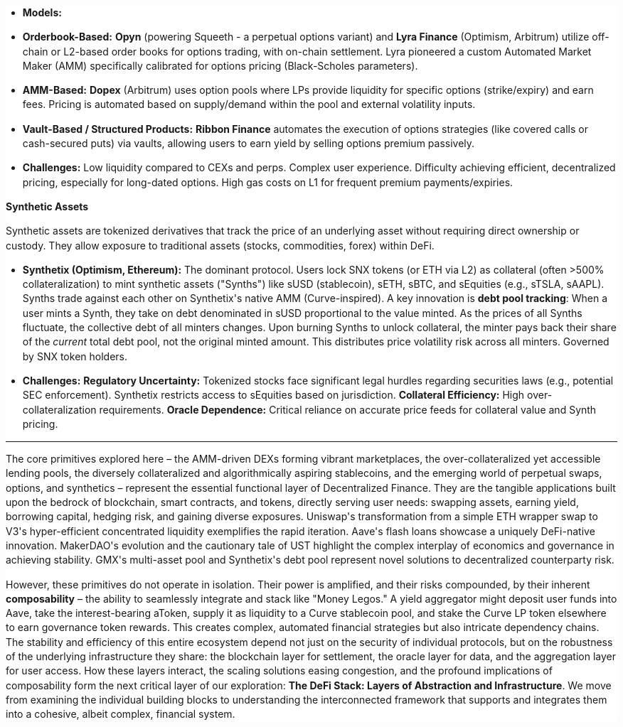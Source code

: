 *   **Models:**

*   **Orderbook-Based:** **Opyn** (powering Squeeth - a perpetual options variant) and **Lyra Finance** (Optimism, Arbitrum) utilize off-chain or L2-based order books for options trading, with on-chain settlement. Lyra pioneered a custom Automated Market Maker (AMM) specifically calibrated for options pricing (Black-Scholes parameters).

*   **AMM-Based:** **Dopex** (Arbitrum) uses option pools where LPs provide liquidity for specific options (strike/expiry) and earn fees. Pricing is automated based on supply/demand within the pool and external volatility inputs.

*   **Vault-Based / Structured Products:** **Ribbon Finance** automates the execution of options strategies (like covered calls or cash-secured puts) via vaults, allowing users to earn yield by selling options premium passively.

*   **Challenges:** Low liquidity compared to CEXs and perps. Complex user experience. Difficulty achieving efficient, decentralized pricing, especially for long-dated options. High gas costs on L1 for frequent premium payments/expiries.

**Synthetic Assets**

Synthetic assets are tokenized derivatives that track the price of an underlying asset without requiring direct ownership or custody. They allow exposure to traditional assets (stocks, commodities, forex) within DeFi.

*   **Synthetix (Optimism, Ethereum):** The dominant protocol. Users lock SNX tokens (or ETH via L2) as collateral (often >500% collateralization) to mint synthetic assets ("Synths") like sUSD (stablecoin), sETH, sBTC, and sEquities (e.g., sTSLA, sAAPL). Synths trade against each other on Synthetix's native AMM (Curve-inspired). A key innovation is **debt pool tracking**: When a user mints a Synth, they take on debt denominated in sUSD proportional to the value minted. As the prices of all Synths fluctuate, the collective debt of all minters changes. Upon burning Synths to unlock collateral, the minter pays back their share of the *current* total debt pool, not the original minted amount. This distributes price volatility risk across all minters. Governed by SNX token holders.

*   **Challenges:** **Regulatory Uncertainty:** Tokenized stocks face significant legal hurdles regarding securities laws (e.g., potential SEC enforcement). Synthetix restricts access to sEquities based on jurisdiction. **Collateral Efficiency:** High over-collateralization requirements. **Oracle Dependence:** Critical reliance on accurate price feeds for collateral value and Synth pricing.

---

The core primitives explored here – the AMM-driven DEXs forming vibrant marketplaces, the over-collateralized yet accessible lending pools, the diversely collateralized and algorithmically aspiring stablecoins, and the emerging world of perpetual swaps, options, and synthetics – represent the essential functional layer of Decentralized Finance. They are the tangible applications built upon the bedrock of blockchain, smart contracts, and tokens, directly serving user needs: swapping assets, earning yield, borrowing capital, hedging risk, and gaining diverse exposures. Uniswap's transformation from a simple ETH wrapper swap to V3's hyper-efficient concentrated liquidity exemplifies the rapid iteration. Aave's flash loans showcase a uniquely DeFi-native innovation. MakerDAO's evolution and the cautionary tale of UST highlight the complex interplay of economics and governance in achieving stability. GMX's multi-asset pool and Synthetix's debt pool represent novel solutions to decentralized counterparty risk.

However, these primitives do not operate in isolation. Their power is amplified, and their risks compounded, by their inherent **composability** – the ability to seamlessly integrate and stack like "Money Legos." A yield aggregator might deposit user funds into Aave, take the interest-bearing aToken, supply it as liquidity to a Curve stablecoin pool, and stake the Curve LP token elsewhere to earn governance token rewards. This creates complex, automated financial strategies but also intricate dependency chains. The stability and efficiency of this entire ecosystem depend not just on the security of individual protocols, but on the robustness of the underlying infrastructure they share: the blockchain layer for settlement, the oracle layer for data, and the aggregation layer for user access. How these layers interact, the scaling solutions easing congestion, and the profound implications of composability form the next critical layer of our exploration: **The DeFi Stack: Layers of Abstraction and Infrastructure**. We move from examining the individual building blocks to understanding the interconnected framework that supports and integrates them into a cohesive, albeit complex, financial system.
